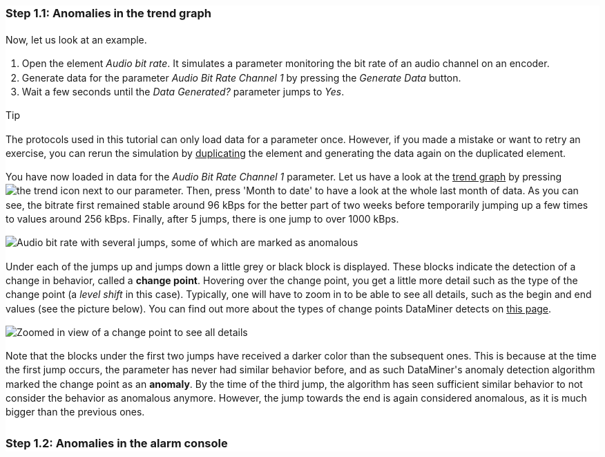 ### Step 1.1: Anomalies in the trend graph

Now, let us look at an example.

1. Open the element *Audio bit rate*. It simulates a parameter monitoring the bit rate of an audio channel on an encoder.
1. Generate data for the parameter *Audio Bit Rate Channel 1* by pressing the *Generate Data* button.
1. Wait a few seconds until the *Data Generated?* parameter jumps to *Yes*.

> [!TIP]
> The protocols used in this tutorial can only load data for a parameter once. However, if you made a mistake or want
> to retry an exercise, you can rerun the simulation by [duplicating](xref:Duplicating_elements) the element
> and generating the data again on the duplicated element.

You have now loaded in data for the *Audio Bit Rate Channel 1* parameter. Let us have a look at the
[trend graph](xref:Manipulating_trend_graphs)
by pressing ![the trend icon](~/user-guide/images/trend_icon_unknown.png)
next to our parameter. Then, press 'Month to date' to have a look at the whole last month of data. As you can see,
the bitrate first remained stable around 96 kBps for the better part of two weeks before temporarily jumping up a few
times
to values around 256 kBps. Finally, after 5 jumps, there is one jump to over 1000 kBps.

![Audio bit rate with several jumps, some of which are marked as anomalous](~/user-guide/images/Audio_bit_rate.gif)

Under each of the jumps up
and jumps down a little grey or black block is displayed. These blocks indicate the detection of a change in behavior,
called a **change point**. Hovering over the change point, you get a
little more detail such as the type of the change point (a *level shift* in this case). Typically, one will have to zoom
in to be able to see all details, such as the begin and end values (see the picture below).
You can find out more about the types of change points DataMiner detects on
[this page](xref:Working_with_behavioral_anomaly_detection).

![Zoomed in view of a change point to see all details](~/user-guide/images/Audio_Bit_Rate_Trending_ChangePoint_Details.png)

Note that the blocks under the first two jumps have received a darker color than the subsequent ones. This is because
at the time the first jump occurs, the parameter has never had similar behavior before, and as such DataMiner's
anomaly detection algorithm marked the change point as an **anomaly**. By the time of the third jump, the algorithm has
seen sufficient similar behavior to not consider the behavior as anomalous anymore. However, the jump
towards the end is again considered anomalous, as it is much bigger than the previous ones.

### Step 1.2: Anomalies in the alarm console

